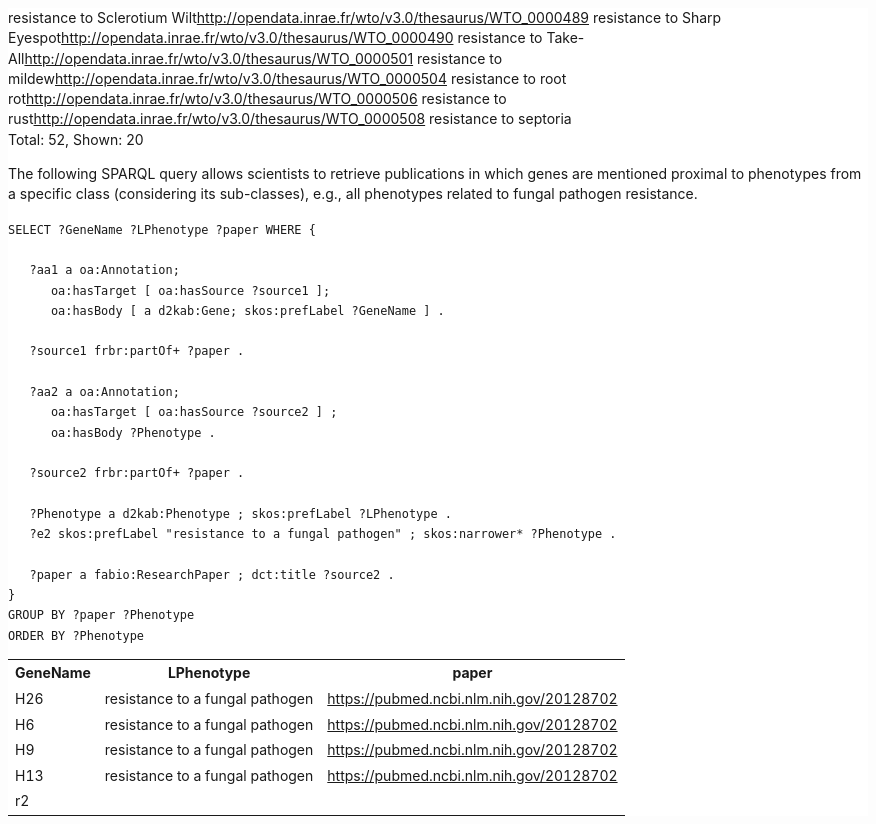 <td class=val>resistance to Sclerotium Wilt</td></tr><tr class=odd><td class=val><a href="http://opendata.inrae.fr/wto/v3.0/thesaurus/WTO_0000489" target="_other">http://opendata.inrae.fr/wto/v3.0/thesaurus/WTO_0000489</a></td>
<td class=val>resistance to Sharp Eyespot</td></tr><tr class=even><td class=val><a href="http://opendata.inrae.fr/wto/v3.0/thesaurus/WTO_0000490" target="_other">http://opendata.inrae.fr/wto/v3.0/thesaurus/WTO_0000490</a></td>
<td class=val>resistance to Take-All</td></tr><tr class=odd><td class=val><a href="http://opendata.inrae.fr/wto/v3.0/thesaurus/WTO_0000501" target="_other">http://opendata.inrae.fr/wto/v3.0/thesaurus/WTO_0000501</a></td>
<td class=val>resistance to mildew</td></tr><tr class=even><td class=val><a href="http://opendata.inrae.fr/wto/v3.0/thesaurus/WTO_0000504" target="_other">http://opendata.inrae.fr/wto/v3.0/thesaurus/WTO_0000504</a></td>
<td class=val>resistance to root rot</td></tr><tr class=odd><td class=val><a href="http://opendata.inrae.fr/wto/v3.0/thesaurus/WTO_0000506" target="_other">http://opendata.inrae.fr/wto/v3.0/thesaurus/WTO_0000506</a></td>
<td class=val>resistance to rust</td></tr><tr class=even><td class=val><a href="http://opendata.inrae.fr/wto/v3.0/thesaurus/WTO_0000508" target="_other">http://opendata.inrae.fr/wto/v3.0/thesaurus/WTO_0000508</a></td>
<td class=val>resistance to septoria</td></tr></table><div class="tinfo">Total: 52, Shown: 20</div></div>


The following SPARQL query allows scientists to retrieve publications in which genes are mentioned proximal to phenotypes from a specific class (considering its sub-classes), e.g., all phenotypes related to fungal pathogen resistance. 


```sparql
SELECT ?GeneName ?LPhenotype ?paper WHERE {

   ?aa1 a oa:Annotation; 
      oa:hasTarget [ oa:hasSource ?source1 ];
      oa:hasBody [ a d2kab:Gene; skos:prefLabel ?GeneName ] .
  
   ?source1 frbr:partOf+ ?paper . 

   ?aa2 a oa:Annotation; 
      oa:hasTarget [ oa:hasSource ?source2 ] ; 
      oa:hasBody ?Phenotype .
   
   ?source2 frbr:partOf+ ?paper .
   
   ?Phenotype a d2kab:Phenotype ; skos:prefLabel ?LPhenotype .
   ?e2 skos:prefLabel "resistance to a fungal pathogen" ; skos:narrower* ?Phenotype .

   ?paper a fabio:ResearchPaper ; dct:title ?source2 .
}
GROUP BY ?paper ?Phenotype
ORDER BY ?Phenotype
```


<div class="krn-spql"><table><tr class=hdr><th>GeneName</th>
<th>LPhenotype</th>
<th>paper</th></tr><tr class=odd><td class=val>H26</td>
<td class=val>resistance to a fungal pathogen</td>
<td class=val><a href="https://pubmed.ncbi.nlm.nih.gov/20128702" target="_other">https://pubmed.ncbi.nlm.nih.gov/20128702</a></td></tr><tr class=even><td class=val>H6</td>
<td class=val>resistance to a fungal pathogen</td>
<td class=val><a href="https://pubmed.ncbi.nlm.nih.gov/20128702" target="_other">https://pubmed.ncbi.nlm.nih.gov/20128702</a></td></tr><tr class=odd><td class=val>H9</td>
<td class=val>resistance to a fungal pathogen</td>
<td class=val><a href="https://pubmed.ncbi.nlm.nih.gov/20128702" target="_other">https://pubmed.ncbi.nlm.nih.gov/20128702</a></td></tr><tr class=even><td class=val>H13</td>
<td class=val>resistance to a fungal pathogen</td>
<td class=val><a href="https://pubmed.ncbi.nlm.nih.gov/20128702" target="_other">https://pubmed.ncbi.nlm.nih.gov/20128702</a></td></tr><tr class=odd><td class=val>r2</td>